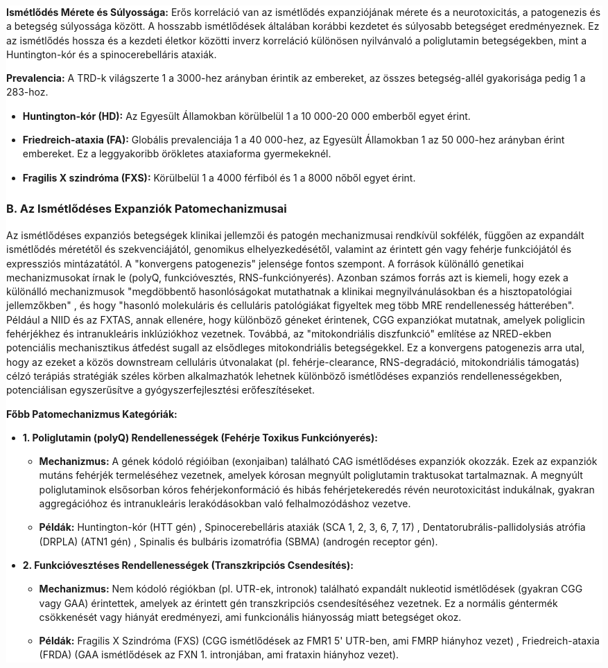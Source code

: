 **Ismétlődés Mérete és Súlyossága:** Erős korreláció van az ismétlődés expanziójának mérete és a neurotoxicitás, a patogenezis és a betegség súlyossága között. A hosszabb ismétlődések általában korábbi kezdetet és súlyosabb betegséget eredményeznek. Ez az ismétlődés hossza és a kezdeti életkor közötti inverz korreláció különösen nyilvánvaló a poliglutamin betegségekben, mint a Huntington-kór és a spinocerebelláris ataxiák.  

**Prevalencia:** A TRD-k világszerte 1 a 3000-hez arányban érintik az embereket, az összes betegség-allél gyakorisága pedig 1 a 283-hoz.  

- **Huntington-kór (HD):** Az Egyesült Államokban körülbelül 1 a 10 000-20 000 emberből egyet érint.  
    
- **Friedreich-ataxia (FA):** Globális prevalenciája 1 a 40 000-hez, az Egyesült Államokban 1 az 50 000-hez arányban érint embereket. Ez a leggyakoribb örökletes ataxiaforma gyermekeknél.  
    
- **Fragilis X szindróma (FXS):** Körülbelül 1 a 4000 férfiból és 1 a 8000 nőből egyet érint.  
    

### B. Az Ismétlődéses Expanziók Patomechanizmusai

Az ismétlődéses expanziós betegségek klinikai jellemzői és patogén mechanizmusai rendkívül sokfélék, függően az expandált ismétlődés méretétől és szekvenciájától, genomikus elhelyezkedésétől, valamint az érintett gén vagy fehérje funkciójától és expressziós mintázatától. A "konvergens patogenezis" jelensége fontos szempont. A források különálló genetikai mechanizmusokat írnak le (polyQ, funkcióvesztés, RNS-funkciónyerés). Azonban számos forrás azt is kiemeli, hogy ezek a különálló mechanizmusok "megdöbbentő hasonlóságokat mutathatnak a klinikai megnyilvánulásokban és a hisztopatológiai jellemzőkben" , és hogy "hasonló molekuláris és celluláris patológiákat figyeltek meg több MRE rendellenesség hátterében". Például a NIID és az FXTAS, annak ellenére, hogy különböző géneket érintenek, CGG expanziókat mutatnak, amelyek poliglicin fehérjékhez és intranukleáris inklúziókhoz vezetnek. Továbbá, az "mitokondriális diszfunkció" említése az NRED-ekben potenciális mechanisztikus átfedést sugall az elsődleges mitokondriális betegségekkel. Ez a konvergens patogenezis arra utal, hogy az ezeket a közös downstream celluláris útvonalakat (pl. fehérje-clearance, RNS-degradáció, mitokondriális támogatás) célzó terápiás stratégiák széles körben alkalmazhatók lehetnek különböző ismétlődéses expanziós rendellenességekben, potenciálisan egyszerűsítve a gyógyszerfejlesztési erőfeszítéseket.  

**Főbb Patomechanizmus Kategóriák:**

- **1. Poliglutamin (polyQ) Rendellenességek (Fehérje Toxikus Funkciónyerés):**
    - **Mechanizmus:** A gének kódoló régióiban (exonjaiban) található CAG ismétlődéses expanziók okozzák. Ezek az expanziók mutáns fehérjék termeléséhez vezetnek, amelyek kórosan megnyúlt poliglutamin traktusokat tartalmaznak. A megnyúlt poliglutaminok elsősorban kóros fehérjekonformáció és hibás fehérjetekeredés révén neurotoxicitást indukálnak, gyakran aggregációhoz és intranukleáris lerakódásokban való felhalmozódáshoz vezetve.  
        
    - **Példák:** Huntington-kór (HTT gén) , Spinocerebelláris ataxiák (SCA 1, 2, 3, 6, 7, 17) , Dentatorubrális-pallidolysiás atrófia (DRPLA) (ATN1 gén) , Spinalis és bulbáris izomatrófia (SBMA) (androgén receptor gén).  
        
- **2. Funkcióvesztéses Rendellenességek (Transzkripciós Csendesítés):**
    - **Mechanizmus:** Nem kódoló régiókban (pl. UTR-ek, intronok) található expandált nukleotid ismétlődések (gyakran CGG vagy GAA) érintettek, amelyek az érintett gén transzkripciós csendesítéséhez vezetnek. Ez a normális géntermék csökkenését vagy hiányát eredményezi, ami funkcionális hiányosság miatt betegséget okoz.  
        
    - **Példák:** Fragilis X Szindróma (FXS) (CGG ismétlődések az FMR1 5' UTR-ben, ami FMRP hiányhoz vezet) , Friedreich-ataxia (FRDA) (GAA ismétlődések az FXN 1. intronjában, ami frataxin hiányhoz vezet).  
        